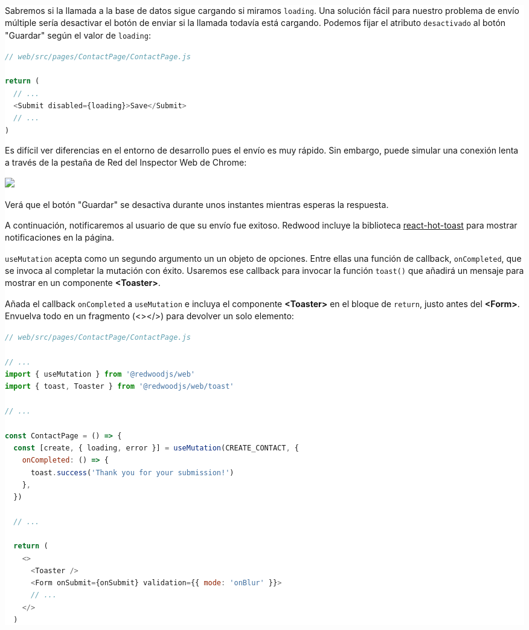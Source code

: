 
Sabremos si la llamada a la base de datos sigue cargando si miramos `loading`. Una solución fácil para nuestro problema de envío múltiple sería desactivar el botón de enviar si la llamada todavía está cargando. Podemos fijar el atributo `desactivado` al botón "Guardar" según el valor de `loading`:

```javascript {5}
// web/src/pages/ContactPage/ContactPage.js

return (
  // ...
  <Submit disabled={loading}>Save</Submit>
  // ...
)
```

Es difícil ver diferencias en el entorno de desarrollo pues el envío es muy rápido. Sin embargo, puede simular una conexión lenta a través de la pestaña de Red del Inspector Web de Chrome:

<img src="https://user-images.githubusercontent.com/300/71037869-6dc56f80-20d5-11ea-8b26-3dadb8a1ed86.png" />

Verá que el botón "Guardar" se desactiva durante unos instantes mientras esperas la respuesta.

A continuación, notificaremos al usuario de que su envío fue exitoso. Redwood incluye la biblioteca [react-hot-toast](https://react-hot-toast.com/) para mostrar notificaciones en la página.

`useMutation` acepta como un segundo argumento un un objeto de opciones. Entre ellas una función de callback, `onCompleted`, que se invoca al completar la mutación con éxito. Usaremos ese callback para invocar la función `toast()` que añadirá un mensaje para mostrar en un componente **&lt;Toaster&gt;**.

Añada el callback `onCompleted` a `useMutation` e incluya el componente **&lt;Toaster&gt;** en el bloque de `return`, justo antes del **&lt;Form&gt;**. Envuelva todo en un fragmento (&lt;&gt;&lt;/&gt;) para devolver un solo elemento:

```javascript {5,10-14,19,20,23}
// web/src/pages/ContactPage/ContactPage.js

// ...
import { useMutation } from '@redwoodjs/web'
import { toast, Toaster } from '@redwoodjs/web/toast'

// ...

const ContactPage = () => {
  const [create, { loading, error }] = useMutation(CREATE_CONTACT, {
    onCompleted: () => {
      toast.success('Thank you for your submission!')
    },
  })

  // ...

  return (
    <>
      <Toaster />
      <Form onSubmit={onSubmit} validation={{ mode: 'onBlur' }}>
      // ...
    </>
  )
```

